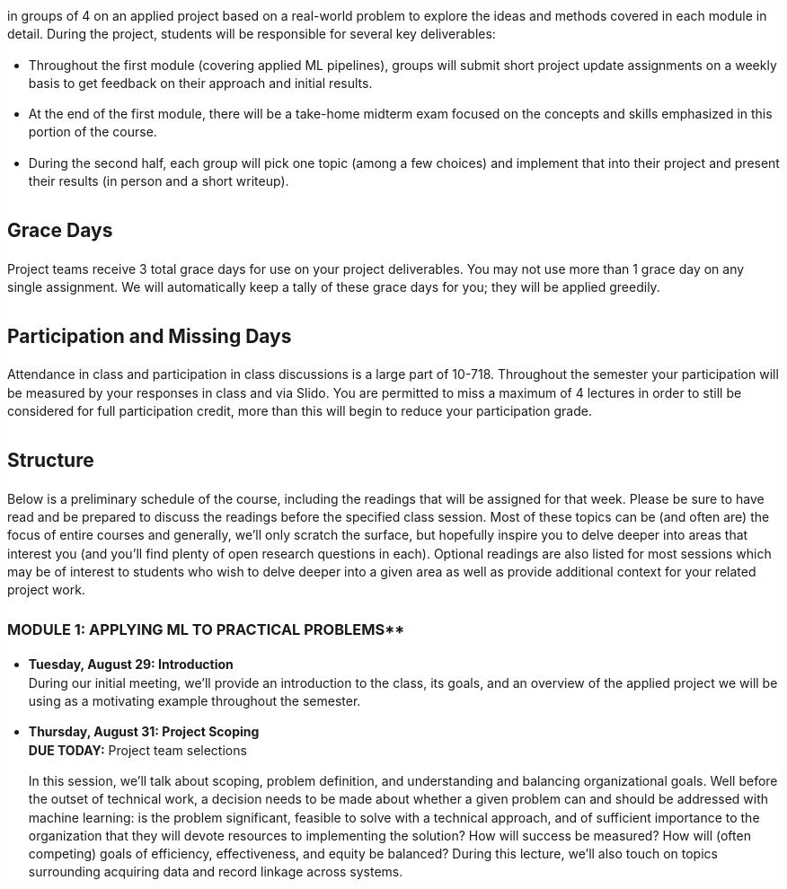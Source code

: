 in groups of 4 on an applied project based on a real-world problem
to explore the ideas and methods covered in each module in detail.
During the project, students will be responsible for several key
deliverables:

  - Throughout the first module (covering applied ML pipelines), groups
    will submit short project update assignments on a weekly basis to
    get feedback on their approach and initial results.

  - At the end of the first module, there will be a take-home midterm
    exam focused on the concepts and skills emphasized in this portion
    of the course.

  - During the second half, each group will pick one topic (among a few choices) and implement that into their project and present their results (in person and a short writeup). 


## Grace Days
Project teams receive 3 total grace days for use on your project deliverables. You may not use more than 1 grace day on any single assignment. We will automatically keep a tally of these grace days for you; they will be applied greedily. 

## Participation and Missing Days
Attendance in class and participation in class discussions is a large part of 10-718. Throughout the semester your participation will be measured by your responses in class and via Slido. You are permitted to miss a maximum of 4 lectures in order to still be considered for full participation credit, more than this will begin to reduce your participation grade.

## Structure

Below is a preliminary schedule of the course, including the readings
that will be assigned for that week. Please be sure to have read and be
prepared to discuss the readings before the specified class session.
Most of these topics can be (and often are) the focus of entire courses
and generally, we’ll only scratch the surface, but hopefully inspire you
to delve deeper into areas that interest you (and you’ll find plenty of
open research questions in each). Optional readings are also listed for
most sessions which may be of interest to students who wish to delve
deeper into a given area as well as provide additional context for your
related project work.  
  
### MODULE 1: APPLYING ML TO PRACTICAL PROBLEMS**  

  - **Tuesday, August 29: Introduction**  
    During our initial meeting, we’ll provide an introduction to the
    class, its goals, and an overview of the applied project we will be
    using as a motivating example throughout the semester.

  - **Thursday, August 31: Project Scoping**  
    **DUE TODAY:** Project team selections  
      
    In this session, we’ll talk about scoping, problem definition, and
    understanding and balancing organizational goals. Well before the
    outset of technical work, a decision needs to be made about whether
    a given problem can and should be addressed with machine learning:
    is the problem significant, feasible to solve with a technical
    approach, and of sufficient importance to the organization that they
    will devote resources to implementing the solution? How will success
    be measured? How will (often competing) goals of efficiency,
    effectiveness, and equity be balanced? During this lecture, we’ll
    also touch on topics surrounding acquiring data and record linkage
    across systems.  
      